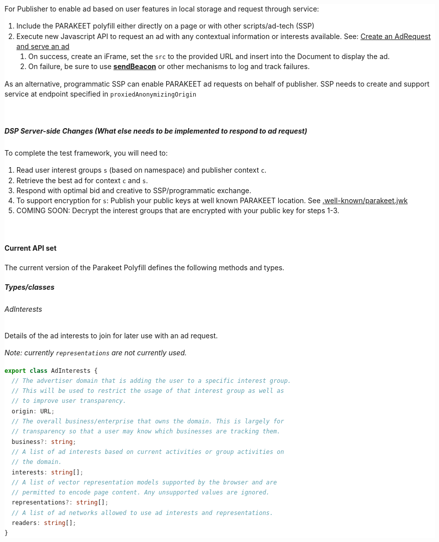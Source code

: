 For Publisher to enable ad based on user features in local storage and request through service:
1. Include the PARAKEET polyfill either directly on a page or with other scripts/ad-tech (SSP)
2. Execute new Javascript API to request an ad with any contextual information or interests available. See: [Create an AdRequest and serve an ad](#create-an-adrequest-and-serve-an-ad)
   1. On success, create an iFrame, set the `src` to the provided URL and insert into the Document to display the ad.
   2. On failure, be sure to use **[sendBeacon](https://developer.mozilla.org/en-US/docs/Web/API/Beacon_API)** or other mechanisms to log and track failures.

As an alternative, programmatic SSP can enable PARAKEET ad requests on behalf of publisher. SSP needs to create and support service at endpoint specified in `proxiedAnonymizingOrigin`

<br/>

##### **DSP Server-side Changes (What else needs to be implemented to respond to ad request)**
To complete the test framework, you will need to:
1. Read user interest groups `s` (based on namespace) and publisher context `c`.
2. Retrieve the best ad for context `c` and `s`.
3. Respond with optimal bid and creative to SSP/programmatic exchange.
4. To support encryption for `s`: Publish your public keys at well known PARAKEET location. See [.well-known/parakeet.jwk](#well-knownparakeet.jwk)
5. COMING SOON: Decrypt the interest groups that are encrypted with your public key for steps 1-3.
<br/>


#### Current API set
The current version of the Parakeet Polyfill defines the following methods and
 types.

##### Types/classes

###### AdInterests
Details of the ad interests to join for later use with an ad request.

_Note: currently `representations` are not currently used._
```typescript
export class AdInterests {
  // The advertiser domain that is adding the user to a specific interest group.
  // This will be used to restrict the usage of that interest group as well as
  // to improve user transparency.
  origin: URL;
  // The overall business/enterprise that owns the domain. This is largely for
  // transparency so that a user may know which businesses are tracking them.
  business?: string;
  // A list of ad interests based on current activities or group activities on
  // the domain.
  interests: string[];
  // A list of vector representation models supported by the browser and are
  // permitted to encode page content. Any unsupported values are ignored.
  representations?: string[];
  // A list of ad networks allowed to use ad interests and representations.
  readers: string[];
}
```
